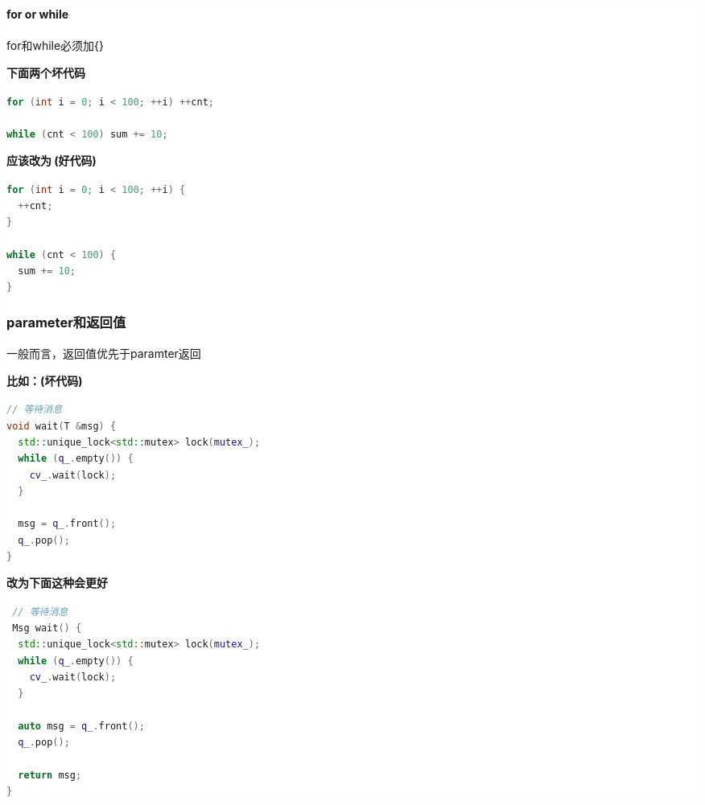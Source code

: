 #### for or while

for和while必须加{}

**下面两个坏代码**
```cpp
for (int i = 0; i < 100; ++i) ++cnt;

while (cnt < 100) sum += 10;
```

**应该改为 (好代码)**
```cpp
for (int i = 0; i < 100; ++i) {
  ++cnt;
}

while (cnt < 100) {
  sum += 10;
}
```

### parameter和返回值

一般而言，返回值优先于paramter返回

**比如：(坏代码)**
```cpp
// 等待消息
void wait(T &msg) {
  std::unique_lock<std::mutex> lock(mutex_);
  while (q_.empty()) {
    cv_.wait(lock);
  }

  msg = q_.front();
  q_.pop();
}
```

**改为下面这种会更好**
```cpp
 // 等待消息
 Msg wait() {
  std::unique_lock<std::mutex> lock(mutex_);
  while (q_.empty()) {
    cv_.wait(lock);
  }

  auto msg = q_.front();
  q_.pop();

  return msg;
}
```
